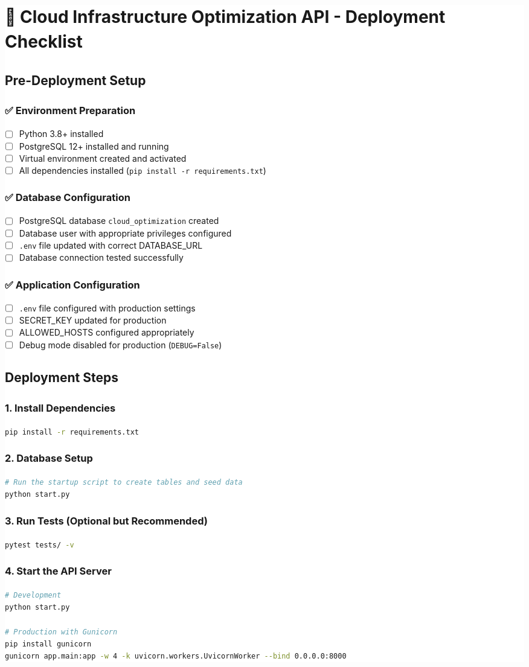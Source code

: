# 🚀 Cloud Infrastructure Optimization API - Deployment Checklist

## Pre-Deployment Setup

### ✅ Environment Preparation
- [ ] Python 3.8+ installed
- [ ] PostgreSQL 12+ installed and running
- [ ] Virtual environment created and activated
- [ ] All dependencies installed (`pip install -r requirements.txt`)

### ✅ Database Configuration
- [ ] PostgreSQL database `cloud_optimization` created
- [ ] Database user with appropriate privileges configured
- [ ] `.env` file updated with correct DATABASE_URL
- [ ] Database connection tested successfully

### ✅ Application Configuration
- [ ] `.env` file configured with production settings
- [ ] SECRET_KEY updated for production
- [ ] ALLOWED_HOSTS configured appropriately
- [ ] Debug mode disabled for production (`DEBUG=False`)

## Deployment Steps

### 1. Install Dependencies
```bash
pip install -r requirements.txt
```

### 2. Database Setup
```bash
# Run the startup script to create tables and seed data
python start.py
```

### 3. Run Tests (Optional but Recommended)
```bash
pytest tests/ -v
```

### 4. Start the API Server
```bash
# Development
python start.py

# Production with Gunicorn
pip install gunicorn
gunicorn app.main:app -w 4 -k uvicorn.workers.UvicornWorker --bind 0.0.0.0:8000
```
